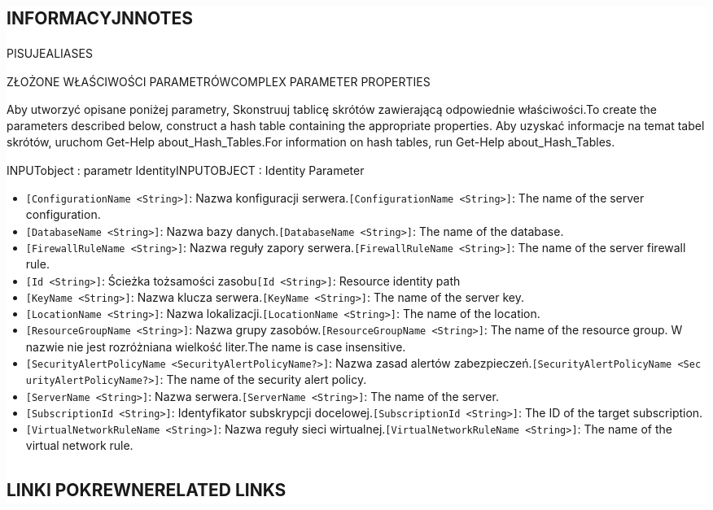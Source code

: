 ## <span data-ttu-id="dd579-138">INFORMACYJN</span><span class="sxs-lookup"><span data-stu-id="dd579-138">NOTES</span></span>

<span data-ttu-id="dd579-139">PISUJE</span><span class="sxs-lookup"><span data-stu-id="dd579-139">ALIASES</span></span>

<span data-ttu-id="dd579-140">ZŁOŻONE WŁAŚCIWOŚCI PARAMETRÓW</span><span class="sxs-lookup"><span data-stu-id="dd579-140">COMPLEX PARAMETER PROPERTIES</span></span>

<span data-ttu-id="dd579-141">Aby utworzyć opisane poniżej parametry, Skonstruuj tablicę skrótów zawierającą odpowiednie właściwości.</span><span class="sxs-lookup"><span data-stu-id="dd579-141">To create the parameters described below, construct a hash table containing the appropriate properties.</span></span> <span data-ttu-id="dd579-142">Aby uzyskać informacje na temat tabel skrótów, uruchom Get-Help about_Hash_Tables.</span><span class="sxs-lookup"><span data-stu-id="dd579-142">For information on hash tables, run Get-Help about_Hash_Tables.</span></span>


<span data-ttu-id="dd579-143">INPUTobject <IMySqlIdentity> : parametr Identity</span><span class="sxs-lookup"><span data-stu-id="dd579-143">INPUTOBJECT <IMySqlIdentity>: Identity Parameter</span></span>
  - <span data-ttu-id="dd579-144">`[ConfigurationName <String>]`: Nazwa konfiguracji serwera.</span><span class="sxs-lookup"><span data-stu-id="dd579-144">`[ConfigurationName <String>]`: The name of the server configuration.</span></span>
  - <span data-ttu-id="dd579-145">`[DatabaseName <String>]`: Nazwa bazy danych.</span><span class="sxs-lookup"><span data-stu-id="dd579-145">`[DatabaseName <String>]`: The name of the database.</span></span>
  - <span data-ttu-id="dd579-146">`[FirewallRuleName <String>]`: Nazwa reguły zapory serwera.</span><span class="sxs-lookup"><span data-stu-id="dd579-146">`[FirewallRuleName <String>]`: The name of the server firewall rule.</span></span>
  - <span data-ttu-id="dd579-147">`[Id <String>]`: Ścieżka tożsamości zasobu</span><span class="sxs-lookup"><span data-stu-id="dd579-147">`[Id <String>]`: Resource identity path</span></span>
  - <span data-ttu-id="dd579-148">`[KeyName <String>]`: Nazwa klucza serwera.</span><span class="sxs-lookup"><span data-stu-id="dd579-148">`[KeyName <String>]`: The name of the server key.</span></span>
  - <span data-ttu-id="dd579-149">`[LocationName <String>]`: Nazwa lokalizacji.</span><span class="sxs-lookup"><span data-stu-id="dd579-149">`[LocationName <String>]`: The name of the location.</span></span>
  - <span data-ttu-id="dd579-150">`[ResourceGroupName <String>]`: Nazwa grupy zasobów.</span><span class="sxs-lookup"><span data-stu-id="dd579-150">`[ResourceGroupName <String>]`: The name of the resource group.</span></span> <span data-ttu-id="dd579-151">W nazwie nie jest rozróżniana wielkość liter.</span><span class="sxs-lookup"><span data-stu-id="dd579-151">The name is case insensitive.</span></span>
  - <span data-ttu-id="dd579-152">`[SecurityAlertPolicyName <SecurityAlertPolicyName?>]`: Nazwa zasad alertów zabezpieczeń.</span><span class="sxs-lookup"><span data-stu-id="dd579-152">`[SecurityAlertPolicyName <SecurityAlertPolicyName?>]`: The name of the security alert policy.</span></span>
  - <span data-ttu-id="dd579-153">`[ServerName <String>]`: Nazwa serwera.</span><span class="sxs-lookup"><span data-stu-id="dd579-153">`[ServerName <String>]`: The name of the server.</span></span>
  - <span data-ttu-id="dd579-154">`[SubscriptionId <String>]`: Identyfikator subskrypcji docelowej.</span><span class="sxs-lookup"><span data-stu-id="dd579-154">`[SubscriptionId <String>]`: The ID of the target subscription.</span></span>
  - <span data-ttu-id="dd579-155">`[VirtualNetworkRuleName <String>]`: Nazwa reguły sieci wirtualnej.</span><span class="sxs-lookup"><span data-stu-id="dd579-155">`[VirtualNetworkRuleName <String>]`: The name of the virtual network rule.</span></span>

## <span data-ttu-id="dd579-156">LINKI POKREWNE</span><span class="sxs-lookup"><span data-stu-id="dd579-156">RELATED LINKS</span></span>

